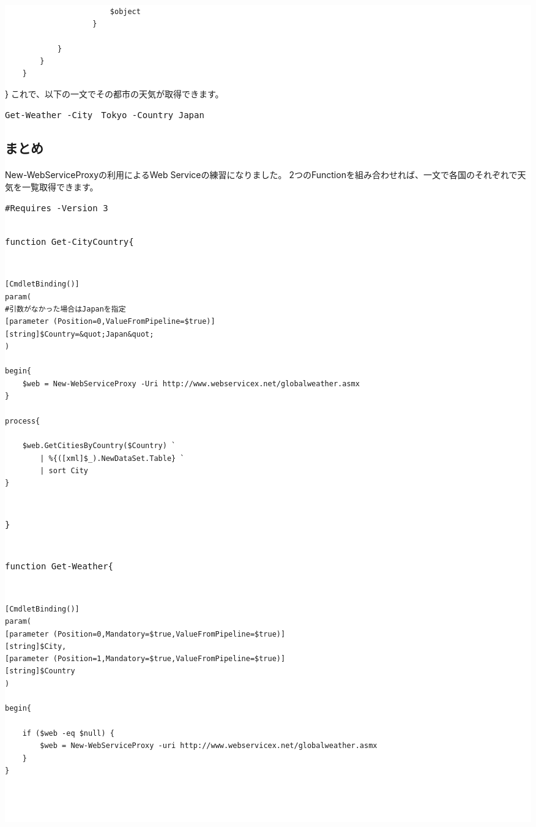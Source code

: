                             $object
                        }

                }
            }
        }

}
</pre>
これで、以下の一文でその都市の天気が取得できます。
<pre class="brush: powershell">
Get-Weather -City　Tokyo -Country Japan
</pre>

<h2>まとめ</h2>
New-WebServiceProxyの利用によるWeb Serviceの練習になりました。
2つのFunctionを組み合わせれば、一文で各国のそれぞれで天気を一覧取得できます。
<pre class="brush: powershell">
#Requires -Version 3

function Get-CityCountry{

    [CmdletBinding()]
    param(
    #引数がなかった場合はJapanを指定
    [parameter (Position=0,ValueFromPipeline=$true)]
    [string]$Country=&quot;Japan&quot;
    )

    begin{
        $web = New-WebServiceProxy -Uri http://www.webservicex.net/globalweather.asmx
    }

    process{

        $web.GetCitiesByCountry($Country) `
            | %{([xml]$_).NewDataSet.Table} `
            | sort City
    }

}

function Get-Weather{

    [CmdletBinding()]
    param(
    [parameter (Position=0,Mandatory=$true,ValueFromPipeline=$true)]
    [string]$City,
    [parameter (Position=1,Mandatory=$true,ValueFromPipeline=$true)]
    [string]$Country
    )

    begin{

        if ($web -eq $null) {
            $web = New-WebServiceProxy -uri http://www.webservicex.net/globalweather.asmx
        }
    }
